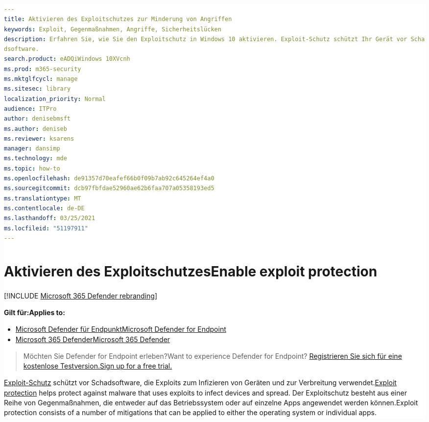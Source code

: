 ```yaml
---
title: Aktivieren des Exploitschutzes zur Minderung von Angriffen
keywords: Exploit, Gegenmaßnahmen, Angriffe, Sicherheitslücken
description: Erfahren Sie, wie Sie den Exploitschutz in Windows 10 aktivieren. Exploit-Schutz schützt Ihr Gerät vor Schadsoftware.
search.product: eADQiWindows 10XVcnh
ms.prod: m365-security
ms.mktglfcycl: manage
ms.sitesec: library
localization_priority: Normal
audience: ITPro
author: denisebmsft
ms.author: deniseb
ms.reviewer: ksarens
manager: dansimp
ms.technology: mde
ms.topic: how-to
ms.openlocfilehash: de91357d70eafef66b0f09b7ab92c645264ef4a0
ms.sourcegitcommit: dcb97fbfdae52960ae62b6faa707a05358193ed5
ms.translationtype: MT
ms.contentlocale: de-DE
ms.lasthandoff: 03/25/2021
ms.locfileid: "51197911"
---
```

# <a name="enable-exploit-protection"></a><span data-ttu-id="0d068-105">Aktivieren des Exploitschutzes</span><span class="sxs-lookup"><span data-stu-id="0d068-105">Enable exploit protection</span></span>

[!INCLUDE [Microsoft 365 Defender rebranding](../../includes/microsoft-defender.md)]

<span data-ttu-id="0d068-106">**Gilt für:**</span><span class="sxs-lookup"><span data-stu-id="0d068-106">**Applies to:**</span></span>
- [<span data-ttu-id="0d068-107">Microsoft Defender für Endpunkt</span><span class="sxs-lookup"><span data-stu-id="0d068-107">Microsoft Defender for Endpoint</span></span>](https://go.microsoft.com/fwlink/p/?linkid=2154037)
- [<span data-ttu-id="0d068-108">Microsoft 365 Defender</span><span class="sxs-lookup"><span data-stu-id="0d068-108">Microsoft 365 Defender</span></span>](https://go.microsoft.com/fwlink/?linkid=2118804)

><span data-ttu-id="0d068-109">Möchten Sie Defender for Endpoint erleben?</span><span class="sxs-lookup"><span data-stu-id="0d068-109">Want to experience Defender for Endpoint?</span></span> [<span data-ttu-id="0d068-110">Registrieren Sie sich für eine kostenlose Testversion.</span><span class="sxs-lookup"><span data-stu-id="0d068-110">Sign up for a free trial.</span></span>](https://www.microsoft.com/microsoft-365/windows/microsoft-defender-atp?ocid=docs-wdatp-assignaccess-abovefoldlink)

<span data-ttu-id="0d068-111">[Exploit-Schutz](exploit-protection.md) schützt vor Schadsoftware, die Exploits zum Infizieren von Geräten und zur Verbreitung verwendet.</span><span class="sxs-lookup"><span data-stu-id="0d068-111">[Exploit protection](exploit-protection.md) helps protect against malware that uses exploits to infect devices and spread.</span></span> <span data-ttu-id="0d068-112">Der Exploitschutz besteht aus einer Reihe von Gegenmaßnahmen, die entweder auf das Betriebssystem oder auf einzelne Apps angewendet werden können.</span><span class="sxs-lookup"><span data-stu-id="0d068-112">Exploit protection consists of a number of mitigations that can be applied to either the operating system or individual apps.</span></span>
